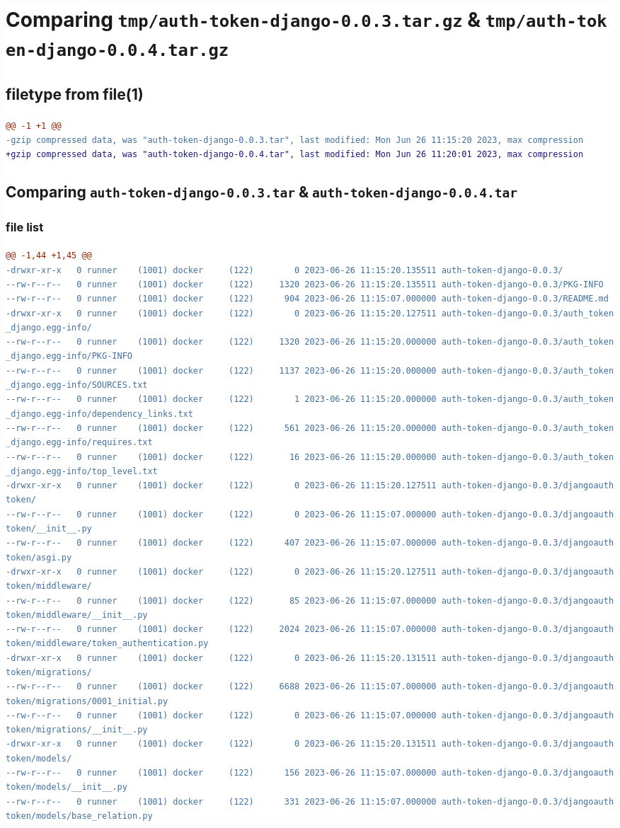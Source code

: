 # Comparing `tmp/auth-token-django-0.0.3.tar.gz` & `tmp/auth-token-django-0.0.4.tar.gz`

## filetype from file(1)

```diff
@@ -1 +1 @@
-gzip compressed data, was "auth-token-django-0.0.3.tar", last modified: Mon Jun 26 11:15:20 2023, max compression
+gzip compressed data, was "auth-token-django-0.0.4.tar", last modified: Mon Jun 26 11:20:01 2023, max compression
```

## Comparing `auth-token-django-0.0.3.tar` & `auth-token-django-0.0.4.tar`

### file list

```diff
@@ -1,44 +1,45 @@
-drwxr-xr-x   0 runner    (1001) docker     (122)        0 2023-06-26 11:15:20.135511 auth-token-django-0.0.3/
--rw-r--r--   0 runner    (1001) docker     (122)     1320 2023-06-26 11:15:20.135511 auth-token-django-0.0.3/PKG-INFO
--rw-r--r--   0 runner    (1001) docker     (122)      904 2023-06-26 11:15:07.000000 auth-token-django-0.0.3/README.md
-drwxr-xr-x   0 runner    (1001) docker     (122)        0 2023-06-26 11:15:20.127511 auth-token-django-0.0.3/auth_token_django.egg-info/
--rw-r--r--   0 runner    (1001) docker     (122)     1320 2023-06-26 11:15:20.000000 auth-token-django-0.0.3/auth_token_django.egg-info/PKG-INFO
--rw-r--r--   0 runner    (1001) docker     (122)     1137 2023-06-26 11:15:20.000000 auth-token-django-0.0.3/auth_token_django.egg-info/SOURCES.txt
--rw-r--r--   0 runner    (1001) docker     (122)        1 2023-06-26 11:15:20.000000 auth-token-django-0.0.3/auth_token_django.egg-info/dependency_links.txt
--rw-r--r--   0 runner    (1001) docker     (122)      561 2023-06-26 11:15:20.000000 auth-token-django-0.0.3/auth_token_django.egg-info/requires.txt
--rw-r--r--   0 runner    (1001) docker     (122)       16 2023-06-26 11:15:20.000000 auth-token-django-0.0.3/auth_token_django.egg-info/top_level.txt
-drwxr-xr-x   0 runner    (1001) docker     (122)        0 2023-06-26 11:15:20.127511 auth-token-django-0.0.3/djangoauthtoken/
--rw-r--r--   0 runner    (1001) docker     (122)        0 2023-06-26 11:15:07.000000 auth-token-django-0.0.3/djangoauthtoken/__init__.py
--rw-r--r--   0 runner    (1001) docker     (122)      407 2023-06-26 11:15:07.000000 auth-token-django-0.0.3/djangoauthtoken/asgi.py
-drwxr-xr-x   0 runner    (1001) docker     (122)        0 2023-06-26 11:15:20.127511 auth-token-django-0.0.3/djangoauthtoken/middleware/
--rw-r--r--   0 runner    (1001) docker     (122)       85 2023-06-26 11:15:07.000000 auth-token-django-0.0.3/djangoauthtoken/middleware/__init__.py
--rw-r--r--   0 runner    (1001) docker     (122)     2024 2023-06-26 11:15:07.000000 auth-token-django-0.0.3/djangoauthtoken/middleware/token_authentication.py
-drwxr-xr-x   0 runner    (1001) docker     (122)        0 2023-06-26 11:15:20.131511 auth-token-django-0.0.3/djangoauthtoken/migrations/
--rw-r--r--   0 runner    (1001) docker     (122)     6688 2023-06-26 11:15:07.000000 auth-token-django-0.0.3/djangoauthtoken/migrations/0001_initial.py
--rw-r--r--   0 runner    (1001) docker     (122)        0 2023-06-26 11:15:07.000000 auth-token-django-0.0.3/djangoauthtoken/migrations/__init__.py
-drwxr-xr-x   0 runner    (1001) docker     (122)        0 2023-06-26 11:15:20.131511 auth-token-django-0.0.3/djangoauthtoken/models/
--rw-r--r--   0 runner    (1001) docker     (122)      156 2023-06-26 11:15:07.000000 auth-token-django-0.0.3/djangoauthtoken/models/__init__.py
--rw-r--r--   0 runner    (1001) docker     (122)      331 2023-06-26 11:15:07.000000 auth-token-django-0.0.3/djangoauthtoken/models/base_relation.py
```